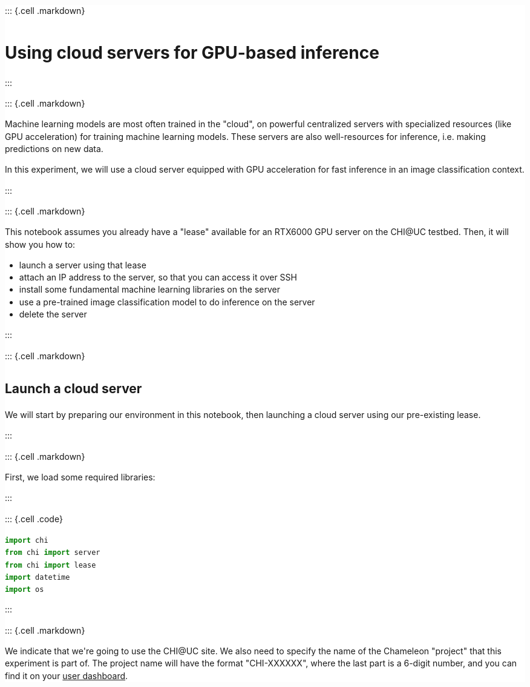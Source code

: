 ::: {.cell .markdown}
# Using cloud servers for GPU-based inference

:::


::: {.cell .markdown}

Machine learning models are most often trained in the "cloud", on powerful centralized servers with specialized resources (like GPU acceleration) for training machine learning models.  These servers are also well-resources for inference, i.e. making predictions on new data.

In this experiment, we will use a cloud server equipped with GPU acceleration for fast inference in an image classification context.

:::

::: {.cell .markdown}

This notebook assumes you already have a "lease" available for an RTX6000 GPU server on the CHI@UC testbed. Then, it will show you how to:

* launch a server using that lease
* attach an IP address to the server, so that you can access it over SSH
* install some fundamental machine learning libraries on the server
* use a pre-trained image classification model to do inference on the server
* delete the server

:::

::: {.cell .markdown}
## Launch a cloud server

We will start by preparing our environment in this notebook, then launching a cloud server using our pre-existing lease.

:::

::: {.cell .markdown}

First, we load some required libraries:

:::

::: {.cell .code}
``` python
import chi
from chi import server
from chi import lease
import datetime
import os
```
:::

::: {.cell .markdown}

We indicate that we're going to use the CHI@UC site. We also need to specify the name of the Chameleon "project" that this experiment is part of. The project name will have the format "CHI-XXXXXX", where the last part is a 6-digit number, and you can find it on your [user dashboard](https://chameleoncloud.org/user/dashboard/).
